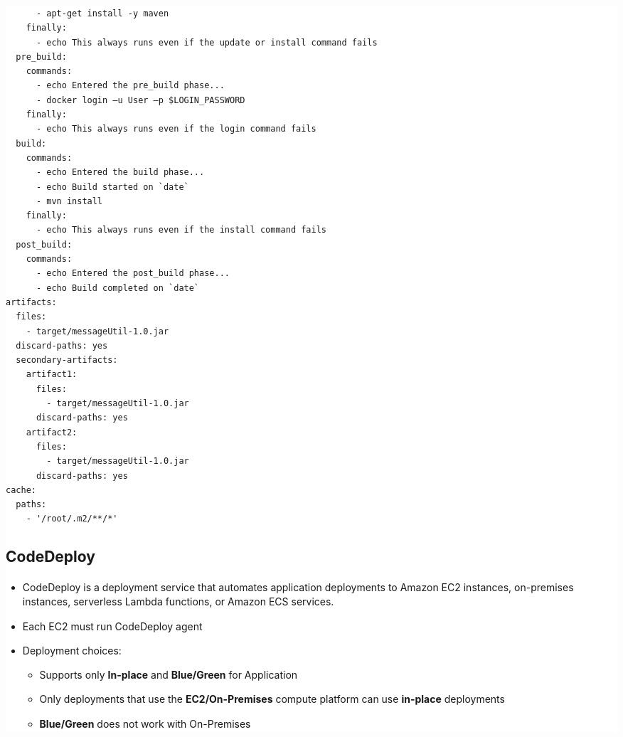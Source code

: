 ```
      - apt-get install -y maven
    finally:
      - echo This always runs even if the update or install command fails
  pre_build:
    commands:
      - echo Entered the pre_build phase...
      - docker login –u User –p $LOGIN_PASSWORD
    finally:
      - echo This always runs even if the login command fails
  build:
    commands:
      - echo Entered the build phase...
      - echo Build started on `date`
      - mvn install
    finally:
      - echo This always runs even if the install command fails
  post_build:
    commands:
      - echo Entered the post_build phase...
      - echo Build completed on `date`
artifacts:
  files:
    - target/messageUtil-1.0.jar
  discard-paths: yes
  secondary-artifacts:
    artifact1:
      files:
        - target/messageUtil-1.0.jar
      discard-paths: yes
    artifact2:
      files:
        - target/messageUtil-1.0.jar
      discard-paths: yes
cache:
  paths:
    - '/root/.m2/**/*'
```

## CodeDeploy

- CodeDeploy is a deployment service that automates application deployments to Amazon EC2 instances, on-premises instances, serverless Lambda functions, or Amazon ECS services.

- Each EC2 must run CodeDeploy agent

- Deployment choices:

  - Supports only **In-place** and **Blue/Green** for Application

  - Only deployments that use the **EC2/On-Premises** compute platform can use **in-place** deployments

  - **Blue/Green** does not work with On-Premises
